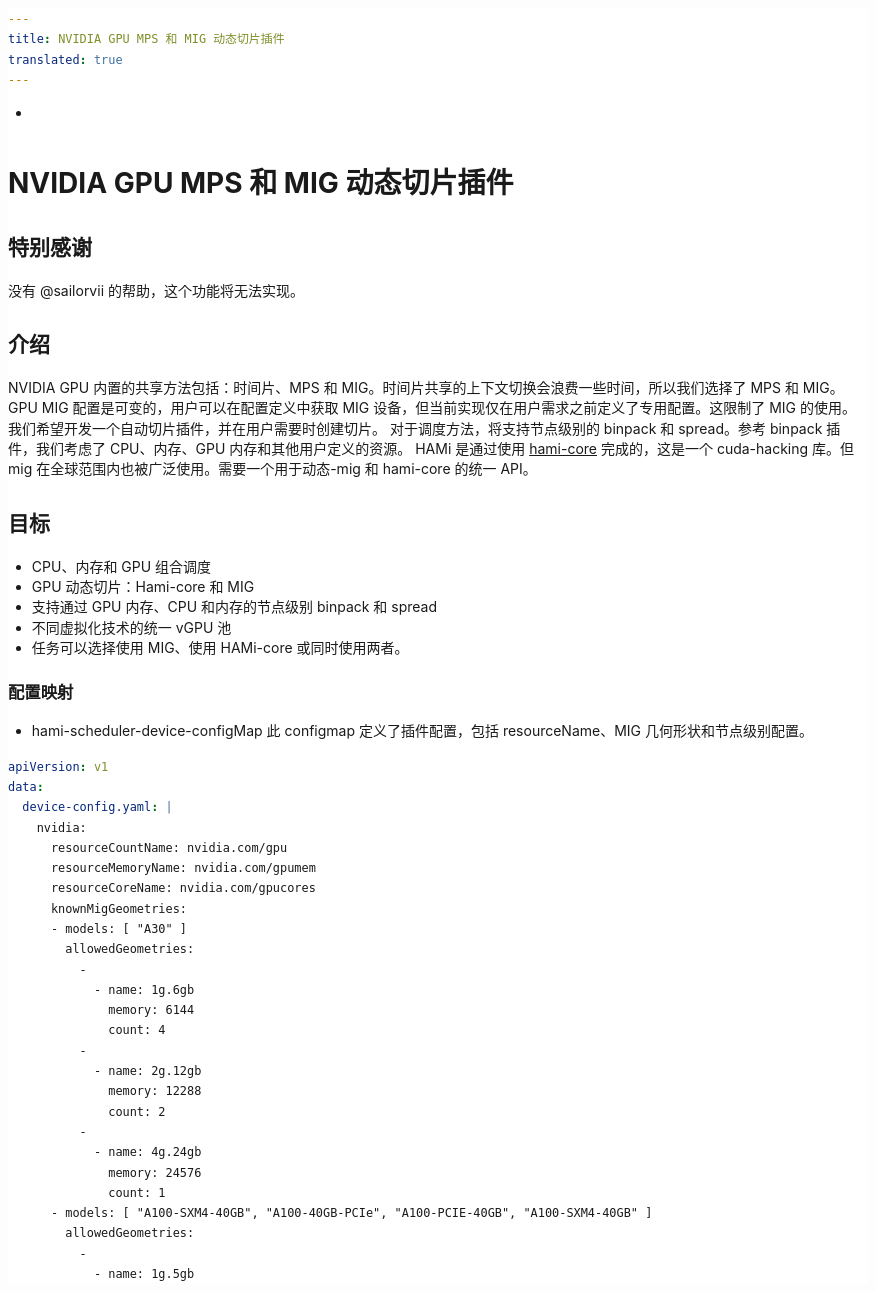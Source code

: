 ```yaml
---
title: NVIDIA GPU MPS 和 MIG 动态切片插件
translated: true
---
```


-

# NVIDIA GPU MPS 和 MIG 动态切片插件

## 特别感谢

没有 @sailorvii 的帮助，这个功能将无法实现。

## 介绍

NVIDIA GPU 内置的共享方法包括：时间片、MPS 和 MIG。时间片共享的上下文切换会浪费一些时间，所以我们选择了 MPS 和 MIG。GPU MIG 配置是可变的，用户可以在配置定义中获取 MIG 设备，但当前实现仅在用户需求之前定义了专用配置。这限制了 MIG 的使用。我们希望开发一个自动切片插件，并在用户需要时创建切片。
对于调度方法，将支持节点级别的 binpack 和 spread。参考 binpack 插件，我们考虑了 CPU、内存、GPU 内存和其他用户定义的资源。
HAMi 是通过使用 [hami-core](https://github.com/Project-HAMi/HAMi-core) 完成的，这是一个 cuda-hacking 库。但 mig 在全球范围内也被广泛使用。需要一个用于动态-mig 和 hami-core 的统一 API。

## 目标

- CPU、内存和 GPU 组合调度
- GPU 动态切片：Hami-core 和 MIG
- 支持通过 GPU 内存、CPU 和内存的节点级别 binpack 和 spread
- 不同虚拟化技术的统一 vGPU 池
- 任务可以选择使用 MIG、使用 HAMi-core 或同时使用两者。

### 配置映射
- hami-scheduler-device-configMap
此 configmap 定义了插件配置，包括 resourceName、MIG 几何形状和节点级别配置。

```yaml
apiVersion: v1
data:
  device-config.yaml: |
    nvidia:
      resourceCountName: nvidia.com/gpu
      resourceMemoryName: nvidia.com/gpumem
      resourceCoreName: nvidia.com/gpucores
      knownMigGeometries:
      - models: [ "A30" ]
        allowedGeometries:
          - 
            - name: 1g.6gb
              memory: 6144
              count: 4
          - 
            - name: 2g.12gb
              memory: 12288
              count: 2
          - 
            - name: 4g.24gb
              memory: 24576
              count: 1
      - models: [ "A100-SXM4-40GB", "A100-40GB-PCIe", "A100-PCIE-40GB", "A100-SXM4-40GB" ]
        allowedGeometries:
          - 
            - name: 1g.5gb
```
